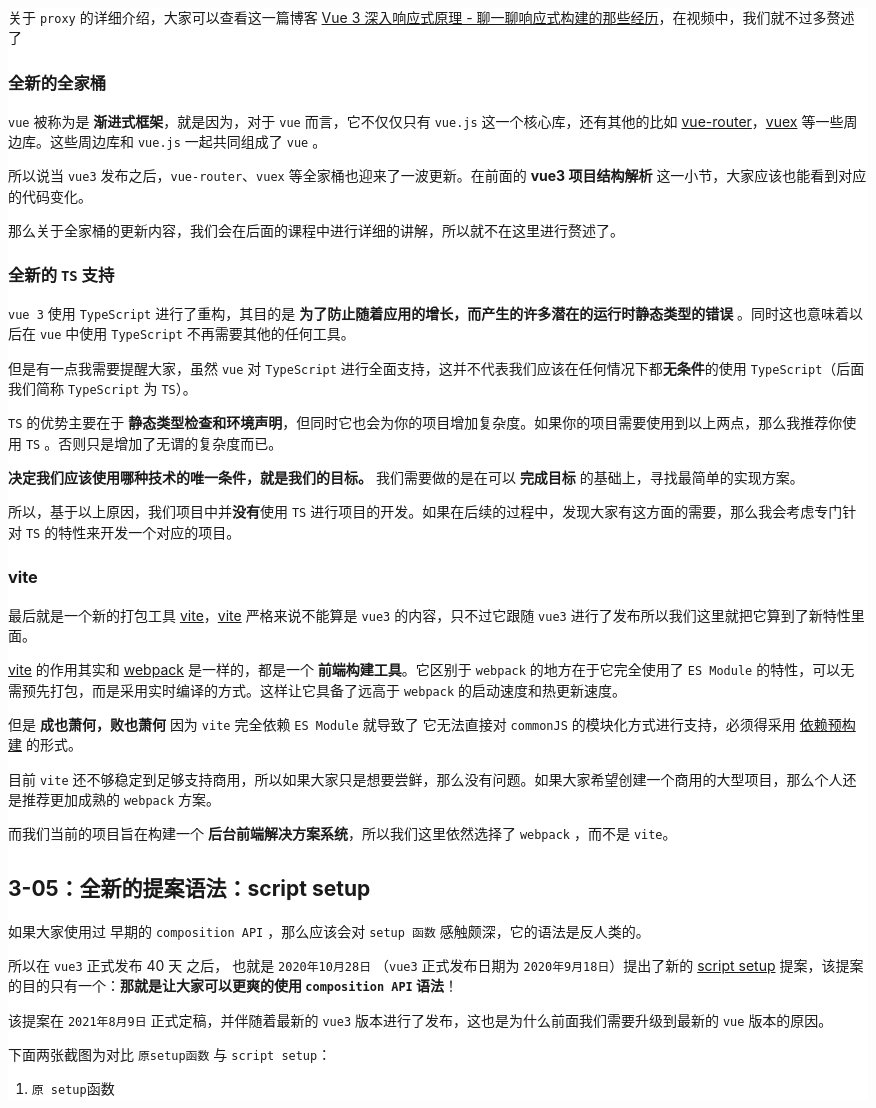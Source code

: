关于 `proxy` 的详细介绍，大家可以查看这一篇博客 [Vue 3 深入响应式原理 - 聊一聊响应式构建的那些经历](https://www.imooc.com/article/320582)，在视频中，我们就不过多赘述了

### 全新的全家桶

`vue` 被称为是 **渐进式框架**，就是因为，对于 `vue` 而言，它不仅仅只有 `vue.js` 这一个核心库，还有其他的比如 [vue-router](https://next.router.vuejs.org/zh/)，[vuex](https://next.vuex.vuejs.org/zh/index.html) 等一些周边库。这些周边库和 `vue.js` 一起共同组成了 `vue` 。

所以说当 `vue3` 发布之后，`vue-router`、`vuex` 等全家桶也迎来了一波更新。在前面的 **vue3 项目结构解析** 这一小节，大家应该也能看到对应的代码变化。

那么关于全家桶的更新内容，我们会在后面的课程中进行详细的讲解，所以就不在这里进行赘述了。

### 全新的 `TS` 支持

`vue 3` 使用 `TypeScript` 进行了重构，其目的是 **为了防止随着应用的增长，而产生的许多潜在的运行时静态类型的错误** 。同时这也意味着以后在 `vue` 中使用 `TypeScript` 不再需要其他的任何工具。

但是有一点我需要提醒大家，虽然 `vue` 对 `TypeScript` 进行全面支持，这并不代表我们应该在任何情况下都**无条件**的使用 `TypeScript`（后面我们简称 `TypeScript` 为 `TS`）。

`TS` 的优势主要在于 **静态类型检查和环境声明**，但同时它也会为你的项目增加复杂度。如果你的项目需要使用到以上两点，那么我推荐你使用 `TS` 。否则只是增加了无谓的复杂度而已。

**决定我们应该使用哪种技术的唯一条件，就是我们的目标。** 我们需要做的是在可以 **完成目标** 的基础上，寻找最简单的实现方案。

所以，基于以上原因，我们项目中并**没有**使用 `TS` 进行项目的开发。如果在后续的过程中，发现大家有这方面的需要，那么我会考虑专门针对 `TS` 的特性来开发一个对应的项目。

### vite

最后就是一个新的打包工具 [vite](https://cn.vitejs.dev/)，[vite](https://cn.vitejs.dev/) 严格来说不能算是 `vue3` 的内容，只不过它跟随 `vue3` 进行了发布所以我们这里就把它算到了新特性里面。

[vite](https://cn.vitejs.dev/) 的作用其实和 [webpack](https://webpack.docschina.org/) 是一样的，都是一个 **前端构建工具**。它区别于 `webpack` 的地方在于它完全使用了 `ES Module` 的特性，可以无需预先打包，而是采用实时编译的方式。这样让它具备了远高于 `webpack` 的启动速度和热更新速度。

但是 **成也萧何，败也萧何** 因为 `vite` 完全依赖 `ES Module` 就导致了 它无法直接对 `commonJS` 的模块化方式进行支持，必须得采用 [依赖预构建](https://cn.vitejs.dev/guide/dep-pre-bundling.html) 的形式。

目前 `vite` 还不够稳定到足够支持商用，所以如果大家只是想要尝鲜，那么没有问题。如果大家希望创建一个商用的大型项目，那么个人还是推荐更加成熟的 `webpack` 方案。

而我们当前的项目旨在构建一个 **后台前端解决方案系统**，所以我们这里依然选择了 `webpack` ，而不是 `vite`。

## 3-05：全新的提案语法：script setup

如果大家使用过 早期的 `composition API` ，那么应该会对 `setup 函数` 感触颇深，它的语法是反人类的。

所以在 `vue3` 正式发布 40 天 之后， 也就是 `2020年10月28日` （`vue3` 正式发布日期为 `2020年9月18日`）提出了新的 [script setup](https://github.com/vuejs/rfcs/blob/master/active-rfcs/0040-script-setup.md) 提案，该提案的目的只有一个：**那就是让大家可以更爽的使用 `composition API` 语法**！

该提案在 `2021年8月9日` 正式定稿，并伴随着最新的 `vue3` 版本进行了发布，这也是为什么前面我们需要升级到最新的 `vue` 版本的原因。

下面两张截图为对比 `原setup函数` 与 `script setup`：

1. `原 setup`函数